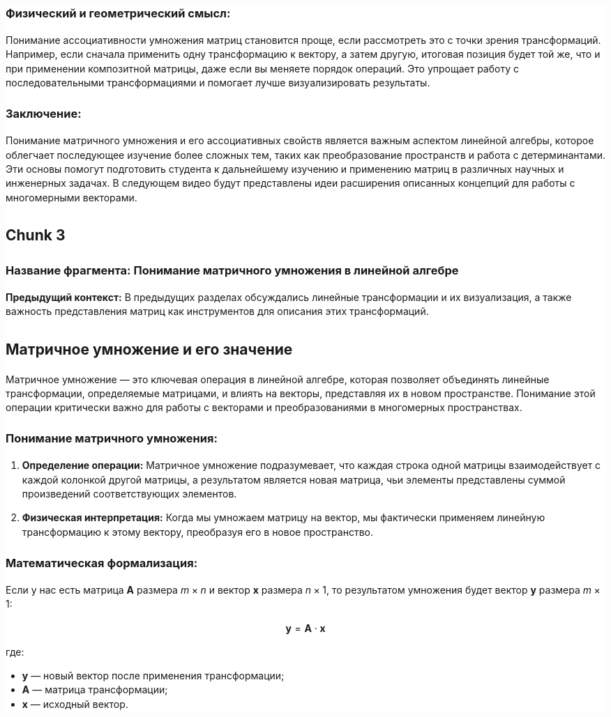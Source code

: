 ### Физический и геометрический смысл:

Понимание ассоциативности умножения матриц становится проще, если рассмотреть это с точки зрения трансформаций. Например, если сначала применить одну трансформацию к вектору, а затем другую, итоговая позиция будет той же, что и при применении композитной матрицы, даже если вы меняете порядок операций. Это упрощает работу с последовательными трансформациями и помогает лучше визуализировать результаты.

### Заключение:

Понимание матричного умножения и его ассоциативных свойств является важным аспектом линейной алгебры, которое облегчает последующее изучение более сложных тем, таких как преобразование пространств и работа с детерминантами. Эти основы помогут подготовить студента к дальнейшему изучению и применению матриц в различных научных и инженерных задачах. В следующем видео будут представлены идеи расширения описанных концепций для работы с многомерными векторами.

## Chunk 3
### **Название фрагмента: Понимание матричного умножения в линейной алгебре**

**Предыдущий контекст:** В предыдущих разделах обсуждались линейные трансформации и их визуализация, а также важность представления матриц как инструментов для описания этих трансформаций.

## **Матричное умножение и его значение**

Матричное умножение — это ключевая операция в линейной алгебре, которая позволяет объединять линейные трансформации, определяемые матрицами, и влиять на векторы, представляя их в новом пространстве. Понимание этой операции критически важно для работы с векторами и преобразованиями в многомерных пространствах.

### Понимание матричного умножения:

1. **Определение операции:** Матричное умножение подразумевает, что каждая строка одной матрицы взаимодействует с каждой колонкой другой матрицы, а результатом является новая матрица, чьи элементы представлены суммой произведений соответствующих элементов.

2. **Физическая интерпретация:** Когда мы умножаем матрицу на вектор, мы фактически применяем линейную трансформацию к этому вектору, преобразуя его в новое пространство.

### Математическая формализация:

Если у нас есть матрица $\mathbf{A}$ размера $m \times n$ и вектор $\mathbf{x}$ размера $n \times 1$, то результатом умножения будет вектор $\mathbf{y}$ размера $m \times 1$:

```math
\mathbf{y} = \mathbf{A} \cdot \mathbf{x} 
```

где:
- $\mathbf{y}$ — новый вектор после применения трансформации;
- $\mathbf{A}$ — матрица трансформации;
- $\mathbf{x}$ — исходный вектор.
